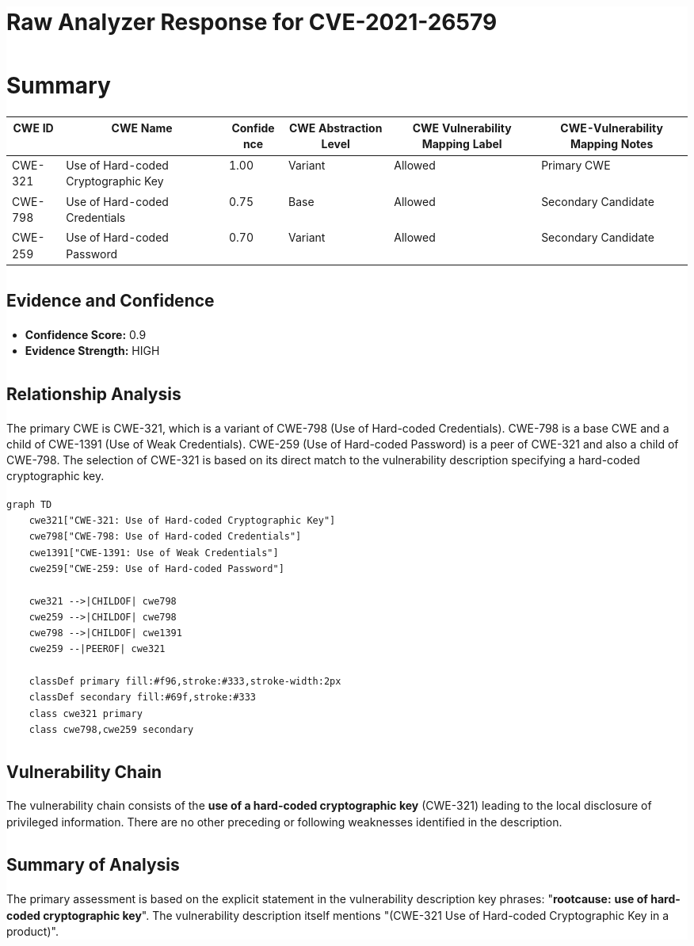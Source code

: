 # Raw Analyzer Response for CVE-2021-26579

# Summary
| CWE ID | CWE Name | Confidence | CWE Abstraction Level | CWE Vulnerability Mapping Label | CWE-Vulnerability Mapping Notes |
|---|---|---|---|---|---|
| CWE-321 | Use of Hard-coded Cryptographic Key | 1.00 | Variant | Allowed | Primary CWE |
| CWE-798 | Use of Hard-coded Credentials | 0.75 | Base | Allowed | Secondary Candidate |
| CWE-259 | Use of Hard-coded Password | 0.70 | Variant | Allowed | Secondary Candidate |

## Evidence and Confidence

*   **Confidence Score:** 0.9
*   **Evidence Strength:** HIGH

## Relationship Analysis
The primary CWE is CWE-321, which is a variant of CWE-798 (Use of Hard-coded Credentials). CWE-798 is a base CWE and a child of CWE-1391 (Use of Weak Credentials). CWE-259 (Use of Hard-coded Password) is a peer of CWE-321 and also a child of CWE-798. The selection of CWE-321 is based on its direct match to the vulnerability description specifying a hard-coded cryptographic key.

```mermaid
graph TD
    cwe321["CWE-321: Use of Hard-coded Cryptographic Key"]
    cwe798["CWE-798: Use of Hard-coded Credentials"]
    cwe1391["CWE-1391: Use of Weak Credentials"]
    cwe259["CWE-259: Use of Hard-coded Password"]

    cwe321 -->|CHILDOF| cwe798
    cwe259 -->|CHILDOF| cwe798
    cwe798 -->|CHILDOF| cwe1391
    cwe259 --|PEEROF| cwe321
    
    classDef primary fill:#f96,stroke:#333,stroke-width:2px
    classDef secondary fill:#69f,stroke:#333
    class cwe321 primary
    class cwe798,cwe259 secondary
```

## Vulnerability Chain
The vulnerability chain consists of the **use of a hard-coded cryptographic key** (CWE-321) leading to the local disclosure of privileged information. There are no other preceding or following weaknesses identified in the description.

## Summary of Analysis
The primary assessment is based on the explicit statement in the vulnerability description key phrases: "**rootcause:** **use of hard-coded cryptographic key**". The vulnerability description itself mentions "(CWE-321 Use of Hard-coded Cryptographic Key in a product)".
